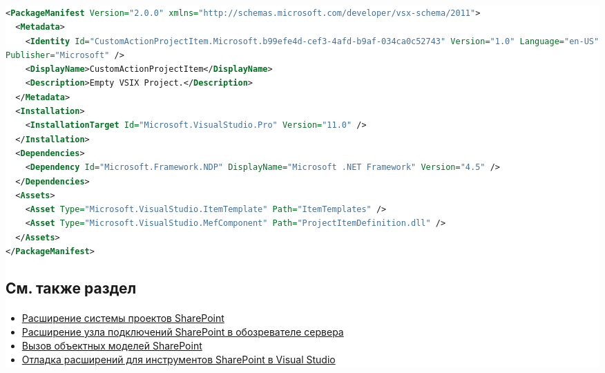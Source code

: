 ```xml
<PackageManifest Version="2.0.0" xmlns="http://schemas.microsoft.com/developer/vsx-schema/2011">
  <Metadata>
    <Identity Id="CustomActionProjectItem.Microsoft.b99efe4d-cef3-4afd-b9af-034ca0c52743" Version="1.0" Language="en-US" Publisher="Microsoft" />
    <DisplayName>CustomActionProjectItem</DisplayName>
    <Description>Empty VSIX Project.</Description>
  </Metadata>
  <Installation>
    <InstallationTarget Id="Microsoft.VisualStudio.Pro" Version="11.0" />
  </Installation>
  <Dependencies>
    <Dependency Id="Microsoft.Framework.NDP" DisplayName="Microsoft .NET Framework" Version="4.5" />
  </Dependencies>
  <Assets>
    <Asset Type="Microsoft.VisualStudio.ItemTemplate" Path="ItemTemplates" />
    <Asset Type="Microsoft.VisualStudio.MefComponent" Path="ProjectItemDefinition.dll" />
  </Assets>
</PackageManifest>
```

## <a name="see-also"></a>См. также раздел

- [Расширение системы проектов SharePoint](../sharepoint/extending-the-sharepoint-project-system.md)
- [Расширение узла подключений SharePoint в обозревателе сервера](../sharepoint/extending-the-sharepoint-connections-node-in-server-explorer.md)
- [Вызов объектных моделей SharePoint](../sharepoint/calling-into-the-sharepoint-object-models.md)
- [Отладка расширений для инструментов SharePoint в Visual Studio](../sharepoint/debugging-extensions-for-the-sharepoint-tools-in-visual-studio.md)